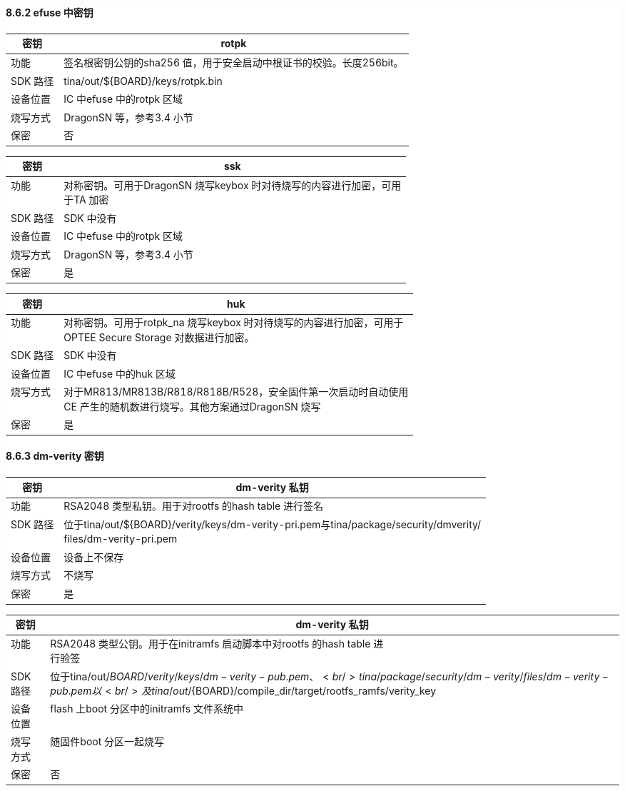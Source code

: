 #### 8.6.2 efuse 中密钥

| 密钥     | rotpk                                                        |
| -------- | ------------------------------------------------------------ |
| 功能     | 签名根密钥公钥的sha256 值，用于安全启动中根证书的校验。长度256bit。 |
| SDK 路径 | tina/out/${BOARD}/keys/rotpk.bin                             |
| 设备位置 | IC 中efuse 中的rotpk 区域                                    |
| 烧写方式 | DragonSN 等，参考3.4 小节                                    |
| 保密     | 否                                                           |

| 密钥     | ssk                                                          |
| -------- | ------------------------------------------------------------ |
| 功能     | 对称密钥。可用于DragonSN 烧写keybox 时对待烧写的内容进行加密，可用<br/>于TA 加密 |
| SDK 路径 | SDK 中没有                                                   |
| 设备位置 | IC 中efuse 中的rotpk 区域                                    |
| 烧写方式 | DragonSN 等，参考3.4 小节                                    |
| 保密     | 是                                                           |

| 密钥     | huk                                                          |
| -------- | ------------------------------------------------------------ |
| 功能     | 对称密钥。可用于rotpk_na 烧写keybox 时对待烧写的内容进行加密，可用于<br/>OPTEE Secure Storage 对数据进行加密。 |
| SDK 路径 | SDK 中没有                                                   |
| 设备位置 | IC 中efuse 中的huk 区域                                      |
| 烧写方式 | 对于MR813/MR813B/R818/R818B/R528，安全固件第一次启动时自动使用<br/>CE 产生的随机数进行烧写。其他方案通过DragonSN 烧写 |
| 保密     | 是                                                           |

#### 8.6.3 dm-verity 密钥

| 密钥     | dm-verity 私钥                                               |
| -------- | ------------------------------------------------------------ |
| 功能     | RSA2048 类型私钥。用于对rootfs 的hash table 进行签名         |
| SDK 路径 | 位于tina/out/${BOARD}/verity/keys/dm-verity-pri.pem与tina/package/security/dmverity/<br/>files/dm-verity-pri.pem |
| 设备位置 | 设备上不保存                                                 |
| 烧写方式 | 不烧写                                                       |
| 保密     | 是                                                           |

| 密钥     | dm-verity 私钥                                               |
| -------- | ------------------------------------------------------------ |
| 功能     | RSA2048 类型公钥。用于在initramfs 启动脚本中对rootfs 的hash table 进<br/>行验签 |
| SDK 路径 | 位于tina/out/${BOARD}/verity/keys/dm-verity-pub.pem、<br/>tina/package/security/dm-verity/files/dm-verity-pub.pem以<br/>及tina/out/${BOARD}/compile_dir/target/rootfs_ramfs/verity_key |
| 设备位置 | flash 上boot 分区中的initramfs 文件系统中                    |
| 烧写方式 | 随固件boot 分区一起烧写                                      |
| 保密     | 否                                                           |
